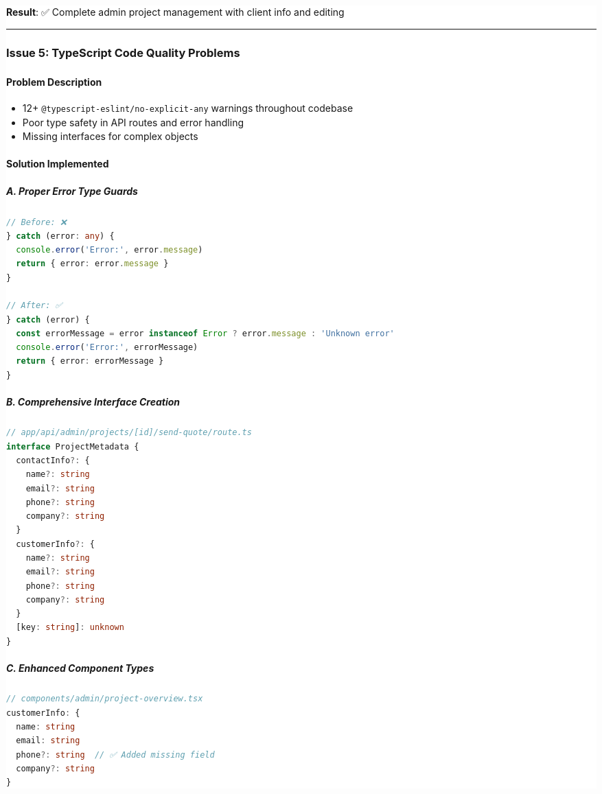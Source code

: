 **Result**: ✅ Complete admin project management with client info and editing

---

### **Issue 5: TypeScript Code Quality Problems**

#### **Problem Description**
- 12+ `@typescript-eslint/no-explicit-any` warnings throughout codebase
- Poor type safety in API routes and error handling
- Missing interfaces for complex objects

#### **Solution Implemented**

##### **A. Proper Error Type Guards**
```typescript
// Before: ❌
} catch (error: any) {
  console.error('Error:', error.message)
  return { error: error.message }
}

// After: ✅
} catch (error) {
  const errorMessage = error instanceof Error ? error.message : 'Unknown error'
  console.error('Error:', errorMessage)
  return { error: errorMessage }
}
```

##### **B. Comprehensive Interface Creation**
```typescript
// app/api/admin/projects/[id]/send-quote/route.ts
interface ProjectMetadata {
  contactInfo?: {
    name?: string
    email?: string  
    phone?: string
    company?: string
  }
  customerInfo?: {
    name?: string
    email?: string
    phone?: string
    company?: string
  }
  [key: string]: unknown
}
```

##### **C. Enhanced Component Types**
```typescript
// components/admin/project-overview.tsx
customerInfo: {
  name: string
  email: string
  phone?: string  // ✅ Added missing field
  company?: string
}
```
